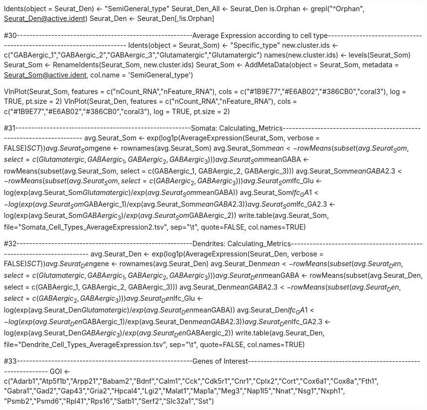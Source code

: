 Idents(object = Seurat_Den) <- "SemiGeneral_type"
Seurat_Den_All <- Seurat_Den
is.Orphan <- grepl("^Orphan", Seurat_Den@active.ident)
Seurat_Den <- Seurat_Den[,!is.Orphan]

#30--------------------------------------------------------Average Expression according to cell type---------------------------------------------------------------------
Idents(object = Seurat_Som) <- "Specific_type"
new.cluster.ids <- c("GABAergic_1","GABAergic_2","GABAergic_3","Glutamatergic","Glutamatergic")
names(new.cluster.ids) <- levels(Seurat_Som)
Seurat_Som <- RenameIdents(Seurat_Som, new.cluster.ids)
Seurat_Som <- AddMetaData(object = Seurat_Som, metadata = Seurat_Som@active.ident, col.name = 'SemiGeneral_type')

VlnPlot(Seurat_Som, features = c("nCount_RNA","nFeature_RNA"), cols = c("#1B9E77","#E6AB02","#386CB0","coral3"), log = TRUE, pt.size = 2)
VlnPlot(Seurat_Den, features = c("nCount_RNA","nFeature_RNA"), cols = c("#1B9E77","#E6AB02","#386CB0","coral3"), log = TRUE, pt.size = 2)

#31--------------------------------------------------------Somata: Calculating_Metrics---------------------------------------------------------------------
avg.Seurat_Som <- exp(log1p(AverageExpression(Seurat_Som, verbose = FALSE)$SCT))
avg.Seurat_Som$gene <- rownames(avg.Seurat_Som)
avg.Seurat_Som$mean <- rowMeans(subset(avg.Seurat_Som, select = c(Glutamatergic, GABAergic_1, GABAergic_2, GABAergic_3)))
avg.Seurat_Som$meanGABA <- rowMeans(subset(avg.Seurat_Som, select = c(GABAergic_1, GABAergic_2, GABAergic_3)))
avg.Seurat_Som$meanGABA2.3 <- rowMeans(subset(avg.Seurat_Som, select = c(GABAergic_2, GABAergic_3)))
avg.Seurat_Som$lfc_Glu <- log(exp(avg.Seurat_Som$Glutamatergic)/exp(avg.Seurat_Som$meanGABA))
avg.Seurat_Som$lfc_GA1 <- log(exp(avg.Seurat_Som$GABAergic_1)/exp(avg.Seurat_Som$meanGABA2.3))
avg.Seurat_Som$lfc_GA2.3 <- log(exp(avg.Seurat_Som$GABAergic_3)/exp(avg.Seurat_Som$GABAergic_2))
write.table(avg.Seurat_Som, file="Somata_Cell_Types_AverageExpression2.tsv", sep="\t", quote=FALSE, col.names=TRUE)

#32--------------------------------------------------------Dendrites: Calculating_Metrics---------------------------------------------------------------------
avg.Seurat_Den <- exp(log1p(AverageExpression(Seurat_Den, verbose = FALSE)$SCT))
avg.Seurat_Den$gene <- rownames(avg.Seurat_Den)
avg.Seurat_Den$mean <- rowMeans(subset(avg.Seurat_Den, select = c(Glutamatergic, GABAergic_1, GABAergic_2, GABAergic_3)))
avg.Seurat_Den$meanGABA <- rowMeans(subset(avg.Seurat_Den, select = c(GABAergic_1, GABAergic_2, GABAergic_3)))
avg.Seurat_Den$meanGABA2.3 <- rowMeans(subset(avg.Seurat_Den, select = c(GABAergic_2, GABAergic_3)))
avg.Seurat_Den$lfc_Glu <- log(exp(avg.Seurat_Den$Glutamatergic)/exp(avg.Seurat_Den$meanGABA))
avg.Seurat_Den$lfc_GA1 <- log(exp(avg.Seurat_Den$GABAergic_1)/exp(avg.Seurat_Den$meanGABA2.3))
avg.Seurat_Den$lfc_GA2.3 <- log(exp(avg.Seurat_Den$GABAergic_3)/exp(avg.Seurat_Den$GABAergic_2))
write.table(avg.Seurat_Den, file="Dendrite_Cell_Types_AverageExpression.tsv", sep="\t", quote=FALSE, col.names=TRUE)

#33--------------------------------------------------------Genes of Interest---------------------------------------------------------------------
GOI <- c("Adarb1","Atp5f1b","Arpp21","Babam2","Bdnf","Calm1","Cck","Cdk5r1","Cnr1","Cplx2","Cort","Cox6a1","Cox8a","Fth1",
         "Gabra1","Gad2","Gap43","Gria2","Hpcal4","Lgi2","Malat1","Map1a","Meg3","Nap1l5","Nnat","Nsg1","Nxph1",
         "Psmb2","Psmd6","Rpl41","Rps16","Satb1","Serf2","Slc32a1","Sst")
